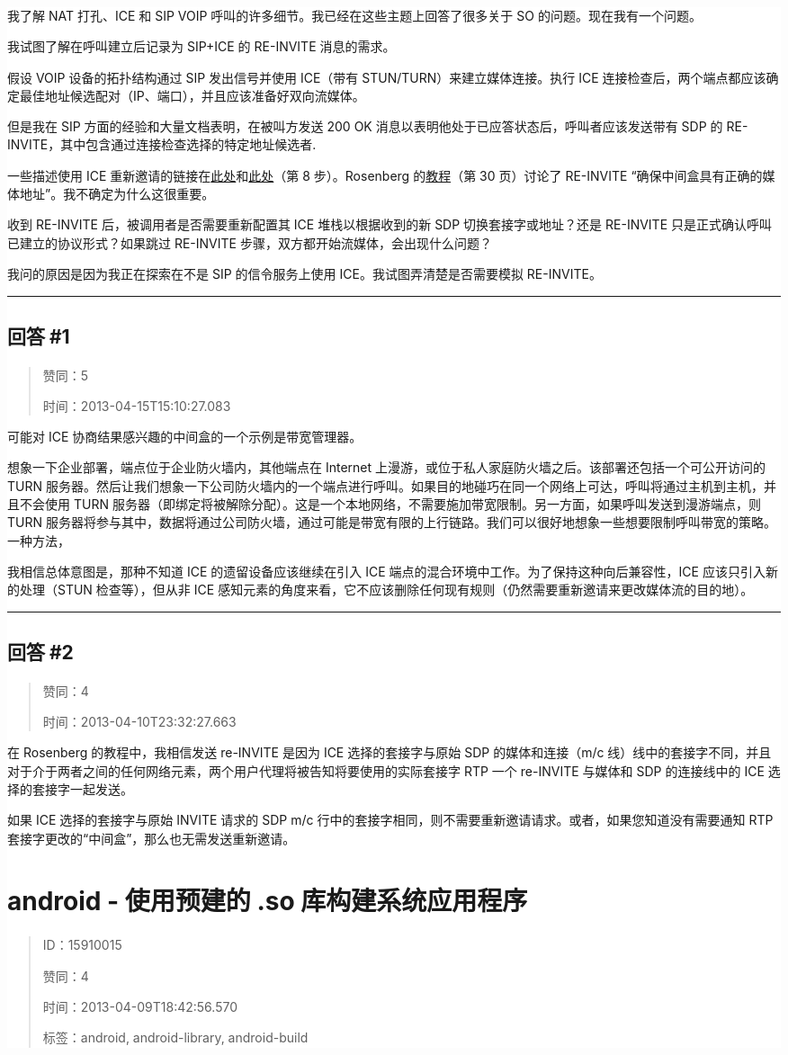 我了解 NAT 打孔、ICE 和 SIP VOIP 呼叫的许多细节。我已经在这些主题上回答了很多关于 SO 的问题。现在我有一个问题。

我试图了解在呼叫建立后记录为 SIP+ICE 的 RE-INVITE 消息的需求。

假设 VOIP 设备的拓扑结构通过 SIP 发出信号并使用 ICE（带有 STUN/TURN）来建立媒体连接。执行 ICE 连接检查后，两个端点都应该确定最佳地址候选配对（IP、端口），并且应该准备好双向流媒体。

但是我在 SIP 方面的经验和大量文档表明，在被叫方发送 200 OK 消息以表明他处于已应答状态后，呼叫者应该发送带有 SDP 的 RE-INVITE，其中包含通过连接检查选择的特定地址候选者.

一些描述使用 ICE 重新邀请的链接在[此处](http://msdn.microsoft.com/en-us/library/dd922358%28v=office.12%29.aspx)和[此处](http://voiptraversal.com/ice_methodology.htm)（第 8 步）。Rosenberg 的[教程](http://www.jdrosen.net/papers/ice-basic-tutorial.pdf)（第 30 页）讨论了 RE-INVITE “确保中间盒具有正确的媒体地址”。我不确定为什么这很重要。

收到 RE-INVITE 后，被调用者是否需要重新配置其 ICE 堆栈以根据收到的新 SDP 切换套接字或地址？还是 RE-INVITE 只是正式确认呼叫已建立的协议形式？如果跳过 RE-INVITE 步骤，双方都开始流媒体，会出现什么问题？

我问的原因是因为我正在探索在不是 SIP 的信令服务上使用 ICE。我试图弄清楚是否需要模拟 RE-INVITE。

* * *

## 回答 #1

> 赞同：5
> 
> 时间：2013-04-15T15:10:27.083

可能对 ICE 协商结果感兴趣的中间盒的一个示例是带宽管理器。

想象一下企业部署，端点位于企业防火墙内，其他端点在 Internet 上漫游，或位于私人家庭防火墙之后。该部署还包括一个可公开访问的 TURN 服务器。然后让我们想象一下公司防火墙内的一个端点进行呼叫。如果目的地碰巧在同一个网络上可达，呼叫将通过主机到主机，并且不会使用 TURN 服务器（即绑定将被解除分配）。这是一个本地网络，不需要施加带宽限制。另一方面，如果呼叫发送到漫游端点，则 TURN 服务器将参与其中，数据将通过公司防火墙，通过可能是带宽有限的上行链路。我们可以很好地想象一些想要限制呼叫带宽的策略。一种方法，

我相信总体意图是，那种不知道 ICE 的遗留设备应该继续在引入 ICE 端点的混合环境中工作。为了保持这种向后兼容性，ICE 应该只引入新的处理（STUN 检查等），但从非 ICE 感知元素的角度来看，它不应该删除任何现有规则（仍然需要重新邀请来更改媒体流的目的地）。

* * *

## 回答 #2

> 赞同：4
> 
> 时间：2013-04-10T23:32:27.663

在 Rosenberg 的教程中，我相信发送 re-INVITE 是因为 ICE 选择的套接字与原始 SDP 的媒体和连接（m/c 线）线中的套接字不同，并且对于介于两者之间的任何网络元素，两个用户代理将被告知将要使用的实际套接字 RTP 一个 re-INVITE 与媒体和 SDP 的连接线中的 ICE 选择的套接字一起发送。

如果 ICE 选择的套接字与原始 INVITE 请求的 SDP m/c 行中的套接字相同，则不需要重新邀请请求。或者，如果您知道没有需要通知 RTP 套接字更改的“中间盒”，那么也无需发送重新邀请。

# android - 使用预建的 .so 库构建系统应用程序

> ID：15910015
> 
> 赞同：4
> 
> 时间：2013-04-09T18:42:56.570
> 
> 标签：android, android-library, android-build
